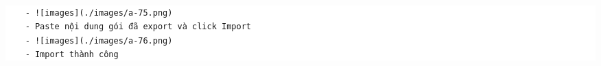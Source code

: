 		- ![images](./images/a-75.png)
		- Paste nội dung gói đã export và click Import
		- ![images](./images/a-76.png)
		- Import thành công 